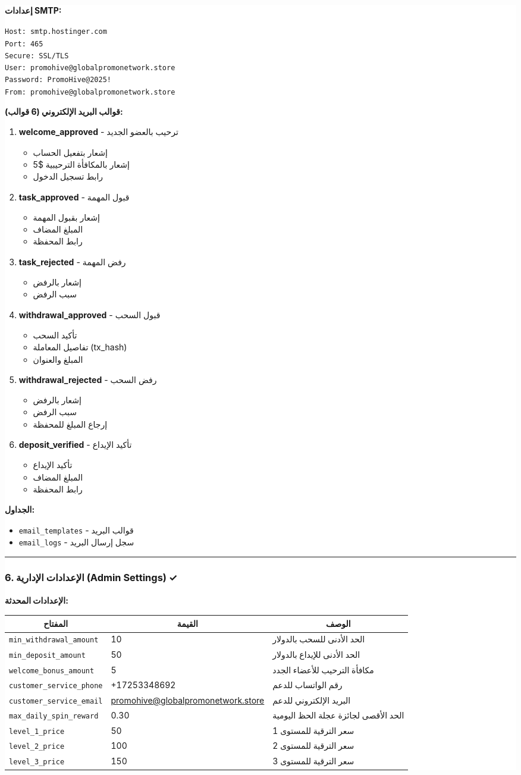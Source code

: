 **إعدادات SMTP:**
```
Host: smtp.hostinger.com
Port: 465
Secure: SSL/TLS
User: promohive@globalpromonetwork.store
Password: PromoHive@2025!
From: promohive@globalpromonetwork.store
```

**قوالب البريد الإلكتروني (6 قوالب):**

1. **welcome_approved** - ترحيب بالعضو الجديد
   - إشعار بتفعيل الحساب
   - إشعار بالمكافأة الترحيبية $5
   - رابط تسجيل الدخول

2. **task_approved** - قبول المهمة
   - إشعار بقبول المهمة
   - المبلغ المضاف
   - رابط المحفظة

3. **task_rejected** - رفض المهمة
   - إشعار بالرفض
   - سبب الرفض

4. **withdrawal_approved** - قبول السحب
   - تأكيد السحب
   - تفاصيل المعاملة (tx_hash)
   - المبلغ والعنوان

5. **withdrawal_rejected** - رفض السحب
   - إشعار بالرفض
   - سبب الرفض
   - إرجاع المبلغ للمحفظة

6. **deposit_verified** - تأكيد الإيداع
   - تأكيد الإيداع
   - المبلغ المضاف
   - رابط المحفظة

**الجداول:**
- `email_templates` - قوالب البريد
- `email_logs` - سجل إرسال البريد

---

### 6. الإعدادات الإدارية (Admin Settings) ✓

**الإعدادات المحدثة:**

| المفتاح | القيمة | الوصف |
|---------|--------|-------|
| `min_withdrawal_amount` | 10 | الحد الأدنى للسحب بالدولار |
| `min_deposit_amount` | 50 | الحد الأدنى للإيداع بالدولار |
| `welcome_bonus_amount` | 5 | مكافأة الترحيب للأعضاء الجدد |
| `customer_service_phone` | +17253348692 | رقم الواتساب للدعم |
| `customer_service_email` | promohive@globalpromonetwork.store | البريد الإلكتروني للدعم |
| `max_daily_spin_reward` | 0.30 | الحد الأقصى لجائزة عجلة الحظ اليومية |
| `level_1_price` | 50 | سعر الترقية للمستوى 1 |
| `level_2_price` | 100 | سعر الترقية للمستوى 2 |
| `level_3_price` | 150 | سعر الترقية للمستوى 3 |
